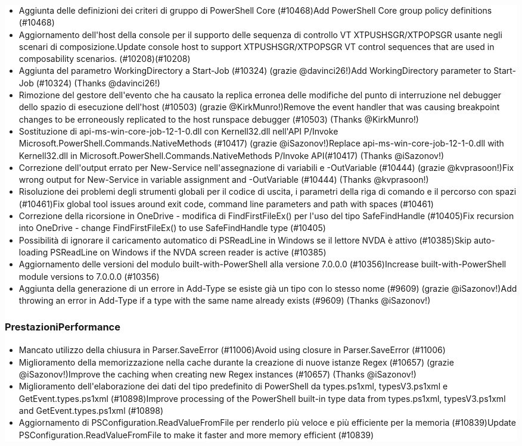 - <span data-ttu-id="dcd7c-357">Aggiunta delle definizioni dei criteri di gruppo di PowerShell Core (#10468)</span><span class="sxs-lookup"><span data-stu-id="dcd7c-357">Add PowerShell Core group policy definitions (#10468)</span></span>
- <span data-ttu-id="dcd7c-358">Aggiornamento dell'host della console per il supporto delle sequenza di controllo VT XTPUSHSGR/XTPOPSGR usante negli scenari di composizione.</span><span class="sxs-lookup"><span data-stu-id="dcd7c-358">Update console host to support XTPUSHSGR/XTPOPSGR VT control sequences that are used in composability scenarios.</span></span> <span data-ttu-id="dcd7c-359">(#10208)</span><span class="sxs-lookup"><span data-stu-id="dcd7c-359">(#10208)</span></span>
- <span data-ttu-id="dcd7c-360">Aggiunta del parametro WorkingDirectory a Start-Job (#10324) (grazie @davinci26!)</span><span class="sxs-lookup"><span data-stu-id="dcd7c-360">Add WorkingDirectory parameter to Start-Job (#10324) (Thanks @davinci26!)</span></span>
- <span data-ttu-id="dcd7c-361">Rimozione del gestore dell'evento che ha causato la replica erronea delle modifiche del punto di interruzione nel debugger dello spazio di esecuzione dell'host (#10503) (grazie @KirkMunro!)</span><span class="sxs-lookup"><span data-stu-id="dcd7c-361">Remove the event handler that was causing breakpoint changes to be erroneously replicated to the host runspace debugger (#10503) (Thanks @KirkMunro!)</span></span>
- <span data-ttu-id="dcd7c-362">Sostituzione di api-ms-win-core-job-12-1-0.dll con Kernell32.dll nell'API P/Invoke Microsoft.PowerShell.Commands.NativeMethods (#10417) (grazie @iSazonov!)</span><span class="sxs-lookup"><span data-stu-id="dcd7c-362">Replace api-ms-win-core-job-12-1-0.dll with Kernell32.dll in Microsoft.PowerShell.Commands.NativeMethods P/Invoke API(#10417) (Thanks @iSazonov!)</span></span>
- <span data-ttu-id="dcd7c-363">Correzione dell'output errato per New-Service nell'assegnazione di variabili e -OutVariable (#10444) (grazie @kvprasoon!)</span><span class="sxs-lookup"><span data-stu-id="dcd7c-363">Fix wrong output for New-Service in variable assignment and -OutVariable (#10444) (Thanks @kvprasoon!)</span></span>
- <span data-ttu-id="dcd7c-364">Risoluzione dei problemi degli strumenti globali per il codice di uscita, i parametri della riga di comando e il percorso con spazi (#10461)</span><span class="sxs-lookup"><span data-stu-id="dcd7c-364">Fix global tool issues around exit code, command line parameters and path with spaces (#10461)</span></span>
- <span data-ttu-id="dcd7c-365">Correzione della ricorsione in OneDrive - modifica di FindFirstFileEx() per l'uso del tipo SafeFindHandle (#10405)</span><span class="sxs-lookup"><span data-stu-id="dcd7c-365">Fix recursion into OneDrive - change FindFirstFileEx() to use SafeFindHandle type (#10405)</span></span>
- <span data-ttu-id="dcd7c-366">Possibilità di ignorare il caricamento automatico di PSReadLine in Windows se il lettore NVDA è attivo (#10385)</span><span class="sxs-lookup"><span data-stu-id="dcd7c-366">Skip auto-loading PSReadLine on Windows if the NVDA screen reader is active (#10385)</span></span>
- <span data-ttu-id="dcd7c-367">Aggiornamento delle versioni del modulo built-with-PowerShell alla versione 7.0.0.0 (#10356)</span><span class="sxs-lookup"><span data-stu-id="dcd7c-367">Increase built-with-PowerShell module versions to 7.0.0.0 (#10356)</span></span>
- <span data-ttu-id="dcd7c-368">Aggiunta della generazione di un errore in Add-Type se esiste già un tipo con lo stesso nome (#9609) (grazie @iSazonov!)</span><span class="sxs-lookup"><span data-stu-id="dcd7c-368">Add throwing an error in Add-Type if a type with the same name already exists (#9609) (Thanks @iSazonov!)</span></span>

### <a name="performance"></a><span data-ttu-id="dcd7c-369">Prestazioni</span><span class="sxs-lookup"><span data-stu-id="dcd7c-369">Performance</span></span>

- <span data-ttu-id="dcd7c-370">Mancato utilizzo della chiusura in Parser.SaveError (#11006)</span><span class="sxs-lookup"><span data-stu-id="dcd7c-370">Avoid using closure in Parser.SaveError (#11006)</span></span>
- <span data-ttu-id="dcd7c-371">Miglioramento della memorizzazione nella cache durante la creazione di nuove istanze Regex (#10657) (grazie @iSazonov!)</span><span class="sxs-lookup"><span data-stu-id="dcd7c-371">Improve the caching when creating new Regex instances (#10657) (Thanks @iSazonov!)</span></span>
- <span data-ttu-id="dcd7c-372">Miglioramento dell'elaborazione dei dati del tipo predefinito di PowerShell da types.ps1xml, typesV3.ps1xml e GetEvent.types.ps1xml (#10898)</span><span class="sxs-lookup"><span data-stu-id="dcd7c-372">Improve processing of the PowerShell built-in type data from types.ps1xml, typesV3.ps1xml and GetEvent.types.ps1xml (#10898)</span></span>
- <span data-ttu-id="dcd7c-373">Aggiornamento di PSConfiguration.ReadValueFromFile per renderlo più veloce e più efficiente per la memoria (#10839)</span><span class="sxs-lookup"><span data-stu-id="dcd7c-373">Update PSConfiguration.ReadValueFromFile to make it faster and more memory efficient (#10839)</span></span>
